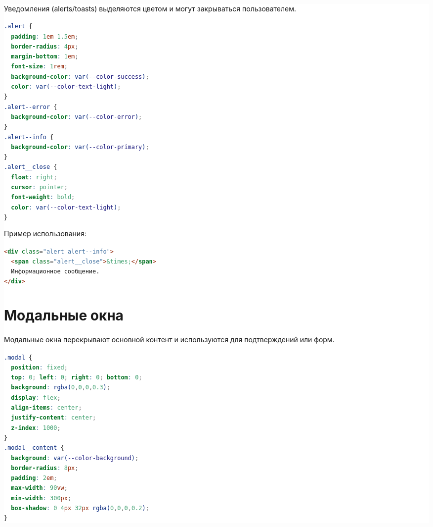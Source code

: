 Уведомления (alerts/toasts) выделяются цветом и могут закрываться пользователем.

```css
.alert {
  padding: 1em 1.5em;
  border-radius: 4px;
  margin-bottom: 1em;
  font-size: 1rem;
  background-color: var(--color-success);
  color: var(--color-text-light);
}
.alert--error {
  background-color: var(--color-error);
}
.alert--info {
  background-color: var(--color-primary);
}
.alert__close {
  float: right;
  cursor: pointer;
  font-weight: bold;
  color: var(--color-text-light);
}
```

Пример использования:

```html
<div class="alert alert--info">
  <span class="alert__close">&times;</span>
  Информационное сообщение.
</div>
```

# Модальные окна

Модальные окна перекрывают основной контент и используются для подтверждений или форм.

```css
.modal {
  position: fixed;
  top: 0; left: 0; right: 0; bottom: 0;
  background: rgba(0,0,0,0.3);
  display: flex;
  align-items: center;
  justify-content: center;
  z-index: 1000;
}
.modal__content {
  background: var(--color-background);
  border-radius: 8px;
  padding: 2em;
  max-width: 90vw;
  min-width: 300px;
  box-shadow: 0 4px 32px rgba(0,0,0,0.2);
}
```
